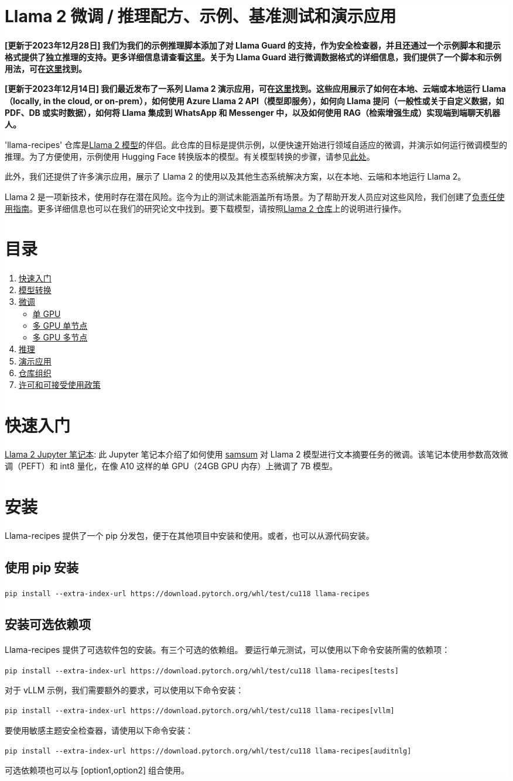 # Llama 2 微调 / 推理配方、示例、基准测试和演示应用

**[更新于2023年12月28日] 我们为我们的示例推理脚本添加了对 Llama Guard 的支持，作为安全检查器，并且还通过一个示例脚本和提示格式提供了独立推理的支持。更多详细信息请查看[这里](./examples/llama_guard/README.md)。关于为 Llama Guard 进行微调数据格式的详细信息，我们提供了一个脚本和示例用法，可在[这里](./src/llama_recipes/data/llama_guard/README.md)找到。**

**[更新于2023年12月14日] 我们最近发布了一系列 Llama 2 演示应用，可在[这里](./demo_apps)找到。这些应用展示了如何在本地、云端或本地运行 Llama（locally, in the cloud, or on-prem），如何使用 Azure Llama 2 API（模型即服务），如何向 Llama 提问（一般性或关于自定义数据，如 PDF、DB 或实时数据），如何将 Llama 集成到 WhatsApp 和 Messenger 中，以及如何使用 RAG（检索增强生成）实现端到端聊天机器人。**

'llama-recipes' 仓库是[Llama 2 模型](https://github.com/facebookresearch/llama)的伴侣。此仓库的目标是提供示例，以便快速开始进行领域自适应的微调，并演示如何运行微调模型的推理。为了方便使用，示例使用 Hugging Face 转换版本的模型。有关模型转换的步骤，请参见[此处](#model-conversion-to-hugging-face)。

此外，我们还提供了许多演示应用，展示了 Llama 2 的使用以及其他生态系统解决方案，以在本地、云端和本地运行 Llama 2。

Llama 2 是一项新技术，使用时存在潜在风险。迄今为止的测试未能涵盖所有场景。为了帮助开发人员应对这些风险，我们创建了[负责任使用指南](https://github.com/facebookresearch/llama/blob/main/Responsible-Use-Guide.pdf)。更多详细信息也可以在我们的研究论文中找到。要下载模型，请按照[Llama 2 仓库](https://github.com/facebookresearch/llama)上的说明进行操作。

# 目录
1. [快速入门](#quick-start)
2. [模型转换](#model-conversion-to-hugging-face)
3. [微调](#fine-tuning)
    - [单 GPU](#single-gpu)
    - [多 GPU 单节点](#multiple-gpus-one-node)
    - [多 GPU 多节点](#multi-gpu-multi-node)
4. [推理](./docs/inference.md)
5. [演示应用](#demo-apps)
6. [仓库组织](#repository-organization)
7. [许可和可接受使用政策](#license)

# 快速入门

[Llama 2 Jupyter 笔记本](./examples/quickstart.ipynb): 此 Jupyter 笔记本介绍了如何使用 [samsum](https://huggingface.co/datasets/samsum) 对 Llama 2 模型进行文本摘要任务的微调。该笔记本使用参数高效微调（PEFT）和 int8 量化，在像 A10 这样的单 GPU（24GB GPU 内存）上微调了 7B 模型。

# 安装
Llama-recipes 提供了一个 pip 分发包，便于在其他项目中安装和使用。或者，也可以从源代码安装。

## 使用 pip 安装
```
pip install --extra-index-url https://download.pytorch.org/whl/test/cu118 llama-recipes
```

## 安装可选依赖项
Llama-recipes 提供了可选软件包的安装。有三个可选的依赖组。
要运行单元测试，可以使用以下命令安装所需的依赖项：
```
pip install --extra-index-url https://download.pytorch.org/whl/test/cu118 llama-recipes[tests]
```
对于 vLLM 示例，我们需要额外的要求，可以使用以下命令安装：
```
pip install --extra-index-url https://download.pytorch.org/whl/test/cu118 llama-recipes[vllm]
```
要使用敏感主题安全检查器，请使用以下命令安装：
```
pip install --extra-index-url https://download.pytorch.org/whl/test/cu118 llama-recipes[auditnlg]
```
可选依赖项也可以与 [option1,option2] 组合使用。
